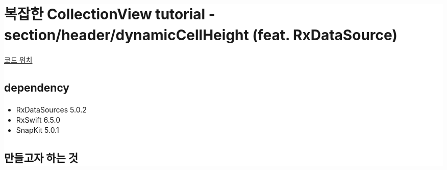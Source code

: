 # 복잡한 CollectionView tutorial - section/header/dynamicCellHeight (feat. RxDataSource)

[코드 위치](./MultiSectionCollectionView)

## dependency

* RxDataSources 5.0.2
* RxSwift 6.5.0
* SnapKit 5.0.1

## 만들고자 하는 것
